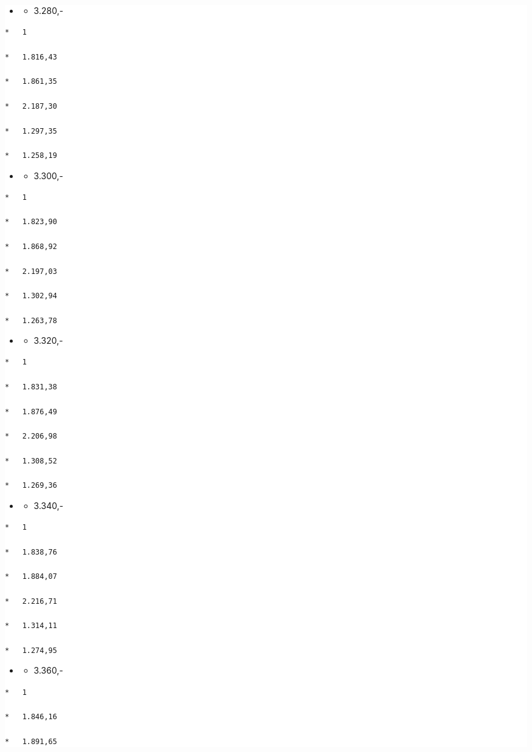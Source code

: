 *    *   3.280,-

    *   1

    *   1.816,43

    *   1.861,35

    *   2.187,30

    *   1.297,35

    *   1.258,19


*    *   3.300,-

    *   1

    *   1.823,90

    *   1.868,92

    *   2.197,03

    *   1.302,94

    *   1.263,78


*    *   3.320,-

    *   1

    *   1.831,38

    *   1.876,49

    *   2.206,98

    *   1.308,52

    *   1.269,36


*    *   3.340,-

    *   1

    *   1.838,76

    *   1.884,07

    *   2.216,71

    *   1.314,11

    *   1.274,95


*    *   3.360,-

    *   1

    *   1.846,16

    *   1.891,65
